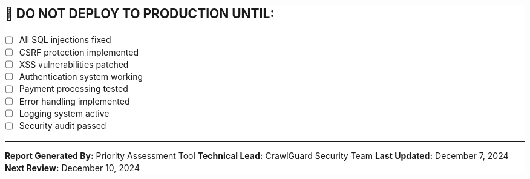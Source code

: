 
## 🚨 DO NOT DEPLOY TO PRODUCTION UNTIL:

- [ ] All SQL injections fixed
- [ ] CSRF protection implemented
- [ ] XSS vulnerabilities patched
- [ ] Authentication system working
- [ ] Payment processing tested
- [ ] Error handling implemented
- [ ] Logging system active
- [ ] Security audit passed

---

**Report Generated By:** Priority Assessment Tool
**Technical Lead:** CrawlGuard Security Team
**Last Updated:** December 7, 2024
**Next Review:** December 10, 2024
